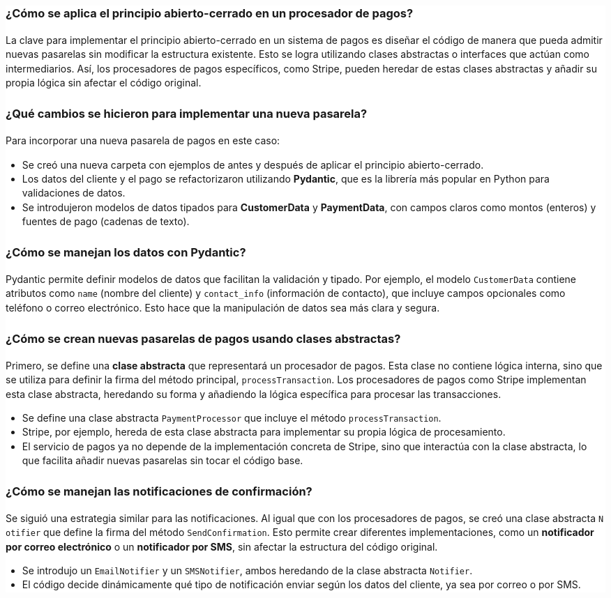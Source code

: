 ### ¿Cómo se aplica el principio abierto-cerrado en un procesador de pagos?

La clave para implementar el principio abierto-cerrado en un sistema de pagos es diseñar el código de manera que pueda admitir nuevas pasarelas sin modificar la estructura existente. Esto se logra utilizando clases abstractas o interfaces que actúan como intermediarios. Así, los procesadores de pagos específicos, como Stripe, pueden heredar de estas clases abstractas y añadir su propia lógica sin afectar el código original.

### ¿Qué cambios se hicieron para implementar una nueva pasarela?
Para incorporar una nueva pasarela de pagos en este caso:

- Se creó una nueva carpeta con ejemplos de antes y después de aplicar el principio abierto-cerrado.
- Los datos del cliente y el pago se refactorizaron utilizando **Pydantic**, que es la librería más popular en Python para validaciones de datos.
- Se introdujeron modelos de datos tipados para **CustomerData** y **PaymentData**, con campos claros como montos (enteros) y fuentes de pago (cadenas de texto).

### ¿Cómo se manejan los datos con Pydantic?

Pydantic permite definir modelos de datos que facilitan la validación y tipado. Por ejemplo, el modelo `CustomerData` contiene atributos como `name` (nombre del cliente) y `contact_info` (información de contacto), que incluye campos opcionales como teléfono o correo electrónico. Esto hace que la manipulación de datos sea más clara y segura.

### ¿Cómo se crean nuevas pasarelas de pagos usando clases abstractas?

Primero, se define una **clase abstracta** que representará un procesador de pagos. Esta clase no contiene lógica interna, sino que se utiliza para definir la firma del método principal, `processTransaction`. Los procesadores de pagos como Stripe implementan esta clase abstracta, heredando su forma y añadiendo la lógica específica para procesar las transacciones.

- Se define una clase abstracta `PaymentProcessor` que incluye el método `processTransaction`.
- Stripe, por ejemplo, hereda de esta clase abstracta para implementar su propia lógica de procesamiento.
- El servicio de pagos ya no depende de la implementación concreta de Stripe, sino que interactúa con la clase abstracta, lo que facilita añadir nuevas pasarelas sin tocar el código base.

### ¿Cómo se manejan las notificaciones de confirmación?

Se siguió una estrategia similar para las notificaciones. Al igual que con los procesadores de pagos, se creó una clase abstracta `Notifier` que define la firma del método `SendConfirmation`. Esto permite crear diferentes implementaciones, como un **notificador por correo electrónico** o un **notificador por SMS**, sin afectar la estructura del código original.

- Se introdujo un `EmailNotifier` y un `SMSNotifier`, ambos heredando de la clase abstracta `Notifier`.
- El código decide dinámicamente qué tipo de notificación enviar según los datos del cliente, ya sea por correo o por SMS.
